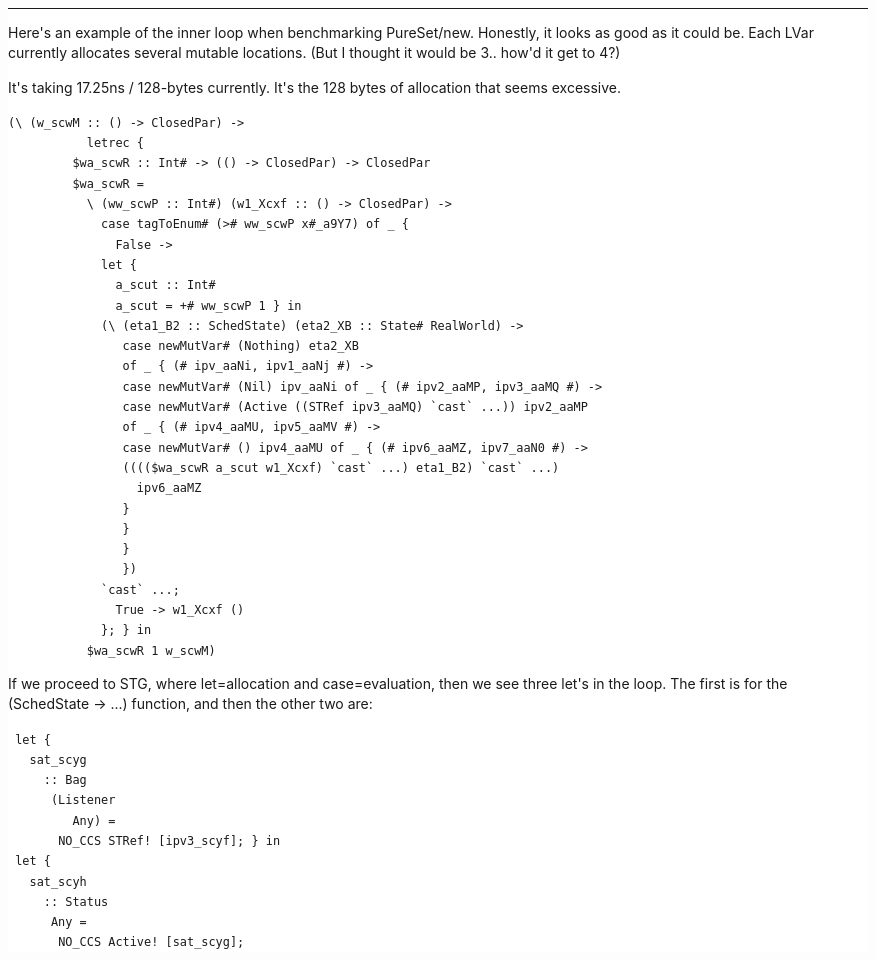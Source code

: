 ----------------------------------------

Here's an example of the inner loop when benchmarking PureSet/new.
Honestly, it looks as good as it could be.  Each LVar currently
allocates several mutable locations.  (But I thought it would be
3.. how'd it get to 4?)

It's taking 17.25ns / 128-bytes currently.  It's the 128 bytes of
allocation that seems excessive.

    (\ (w_scwM :: () -> ClosedPar) ->
		       letrec {
			 $wa_scwR :: Int# -> (() -> ClosedPar) -> ClosedPar
			 $wa_scwR =
			   \ (ww_scwP :: Int#) (w1_Xcxf :: () -> ClosedPar) ->
			     case tagToEnum# (># ww_scwP x#_a9Y7) of _ {
			       False ->
				 let {
				   a_scut :: Int#
				   a_scut = +# ww_scwP 1 } in
				 (\ (eta1_B2 :: SchedState) (eta2_XB :: State# RealWorld) ->
				    case newMutVar# (Nothing) eta2_XB
				    of _ { (# ipv_aaNi, ipv1_aaNj #) ->
				    case newMutVar# (Nil) ipv_aaNi of _ { (# ipv2_aaMP, ipv3_aaMQ #) ->
				    case newMutVar# (Active ((STRef ipv3_aaMQ) `cast` ...)) ipv2_aaMP
				    of _ { (# ipv4_aaMU, ipv5_aaMV #) ->
				    case newMutVar# () ipv4_aaMU of _ { (# ipv6_aaMZ, ipv7_aaN0 #) ->
				    (((($wa_scwR a_scut w1_Xcxf) `cast` ...) eta1_B2) `cast` ...)
				      ipv6_aaMZ
				    }
				    }
				    }
				    })
				 `cast` ...;
			       True -> w1_Xcxf ()
			     }; } in
		       $wa_scwR 1 w_scwM)

If we proceed to STG, where let=allocation and case=evaluation, then
we see three let's in the loop.  The first is for the (SchedState ->
...) function, and then the other two are:

	 let {
	   sat_scyg
	     :: Bag
		  (Listener
		     Any) =
	       NO_CCS STRef! [ipv3_scyf]; } in
	 let {
	   sat_scyh
	     :: Status
		  Any =
	       NO_CCS Active! [sat_scyg];
